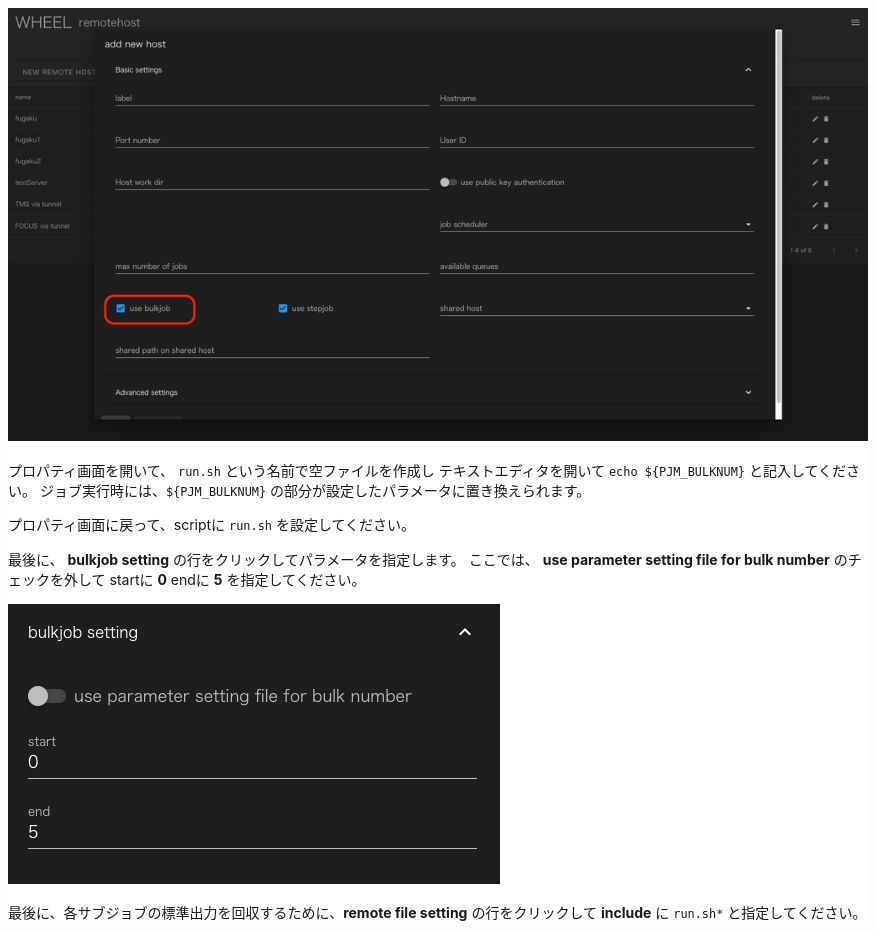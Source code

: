 ![img](./img/remotehost.png "use bulkjobの設定")

プロパティ画面を開いて、 `run.sh` という名前で空ファイルを作成し
テキストエディタを開いて `echo ${PJM_BULKNUM}` と記入してください。
ジョブ実行時には、`${PJM_BULKNUM}` の部分が設定したパラメータに置き換えられます。

プロパティ画面に戻って、scriptに `run.sh` を設定してください。

最後に、 __bulkjob setting__ の行をクリックしてパラメータを指定します。
ここでは、 __use parameter setting file for bulk number__ のチェックを外して
startに __0__ endに __5__ を指定してください。

![img](./img/property_bulkjob.png "bulknumの設定")


最後に、各サブジョブの標準出力を回収するために、__remote file setting__ の行をクリックして
__include__ に `run.sh*` と指定してください。
